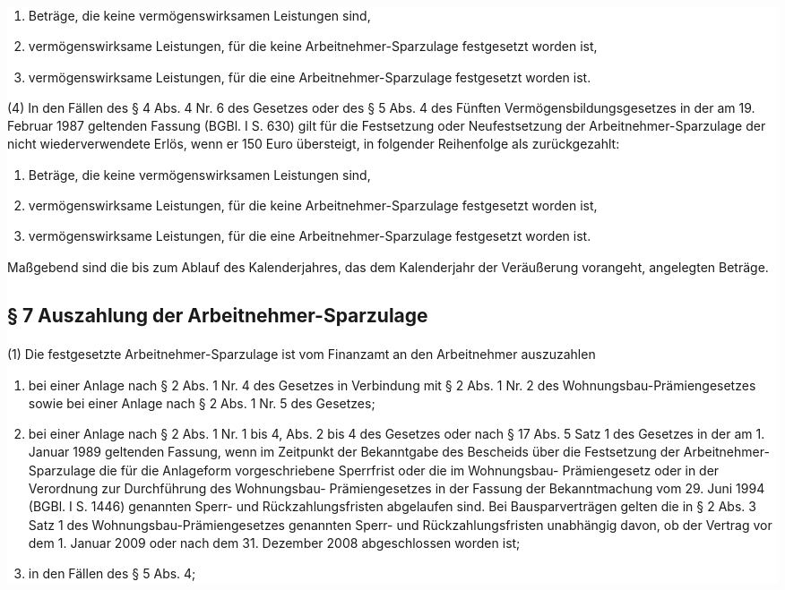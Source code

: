1.  Beträge, die keine vermögenswirksamen Leistungen sind,


2.  vermögenswirksame Leistungen, für die keine Arbeitnehmer-Sparzulage
    festgesetzt worden ist,


3.  vermögenswirksame Leistungen, für die eine Arbeitnehmer-Sparzulage
    festgesetzt worden ist.




(4) In den Fällen des § 4 Abs. 4 Nr. 6 des Gesetzes oder des § 5 Abs.
4 des Fünften Vermögensbildungsgesetzes in der am 19. Februar 1987
geltenden Fassung (BGBl. I S. 630) gilt für die Festsetzung oder
Neufestsetzung der Arbeitnehmer-Sparzulage der nicht wiederverwendete
Erlös, wenn er 150 Euro übersteigt, in folgender Reihenfolge als
zurückgezahlt:

1.  Beträge, die keine vermögenswirksamen Leistungen sind,


2.  vermögenswirksame Leistungen, für die keine Arbeitnehmer-Sparzulage
    festgesetzt worden ist,


3.  vermögenswirksame Leistungen, für die eine Arbeitnehmer-Sparzulage
    festgesetzt worden ist.



Maßgebend sind die bis zum Ablauf des Kalenderjahres, das dem
Kalenderjahr der Veräußerung vorangeht, angelegten Beträge.

## § 7 Auszahlung der Arbeitnehmer-Sparzulage

(1) Die festgesetzte Arbeitnehmer-Sparzulage ist vom Finanzamt an den
Arbeitnehmer auszuzahlen

1.  bei einer Anlage nach § 2 Abs. 1 Nr. 4 des Gesetzes in Verbindung mit
    § 2 Abs. 1 Nr. 2 des Wohnungsbau-Prämiengesetzes sowie bei einer
    Anlage nach § 2 Abs. 1 Nr. 5 des Gesetzes;


2.  bei einer Anlage nach § 2 Abs. 1 Nr. 1 bis 4, Abs. 2 bis 4 des
    Gesetzes oder nach § 17 Abs. 5 Satz 1 des Gesetzes in der am 1. Januar
    1989 geltenden Fassung, wenn im Zeitpunkt der Bekanntgabe des
    Bescheids über die Festsetzung der Arbeitnehmer-Sparzulage die für die
    Anlageform vorgeschriebene Sperrfrist oder die im Wohnungsbau-
    Prämiengesetz oder in der Verordnung zur Durchführung des Wohnungsbau-
    Prämiengesetzes in der Fassung der Bekanntmachung vom 29. Juni 1994
    (BGBl. I S. 1446) genannten Sperr- und Rückzahlungsfristen abgelaufen
    sind. Bei Bausparverträgen gelten die in § 2 Abs. 3 Satz 1 des
    Wohnungsbau-Prämiengesetzes genannten Sperr- und Rückzahlungsfristen
    unabhängig davon, ob der Vertrag vor dem 1. Januar 2009 oder nach dem
    31\. Dezember 2008 abgeschlossen worden ist;


3.  in den Fällen des § 5 Abs. 4;
